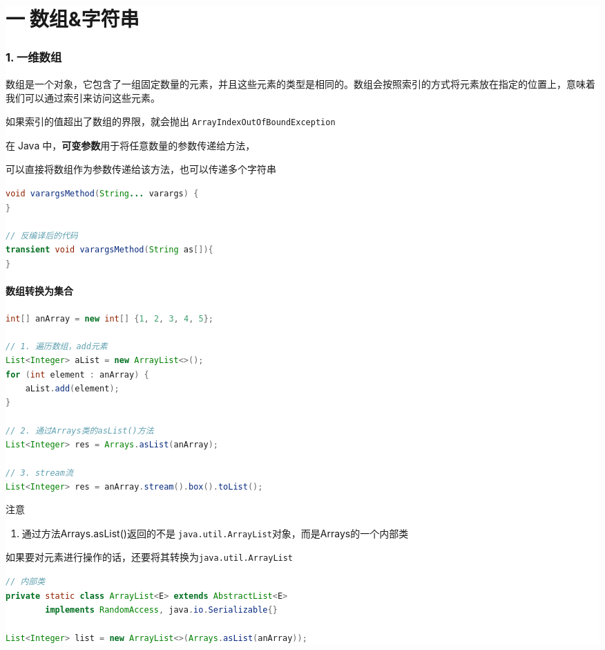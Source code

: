 # 一 数组&字符串

### 1. 一维数组

数组是一个对象，它包含了一组固定数量的元素，并且这些元素的类型是相同的。数组会按照索引的方式将元素放在指定的位置上，意味着我们可以通过索引来访问这些元素。

如果索引的值超出了数组的界限，就会抛出 `ArrayIndexOutOfBoundException`



在 Java 中，**可变参数**用于将任意数量的参数传递给方法，

可以直接将数组作为参数传递给该方法，也可以传递多个字符串

```java
void varargsMethod(String... varargs) {
}

// 反编译后的代码
transient void varargsMethod(String as[]){
}
```



#### 数组转换为集合

```java
int[] anArray = new int[] {1, 2, 3, 4, 5};

// 1. 遍历数组，add元素
List<Integer> aList = new ArrayList<>();
for (int element : anArray) {
    aList.add(element);
}

// 2. 通过Arrays类的asList()方法
List<Integer> res = Arrays.asList(anArray);

// 3. stream流
List<Integer> res = anArray.stream().box().toList();
```

注意

1.  通过方法Arrays.asList()返回的不是 `java.util.ArrayList`对象，而是Arrays的一个内部类

   如果要对元素进行操作的话，还要将其转换为`java.util.ArrayList`

```java
// 内部类
private static class ArrayList<E> extends AbstractList<E>
        implements RandomAccess, java.io.Serializable{}

List<Integer> list = new ArrayList<>(Arrays.asList(anArray));
```
